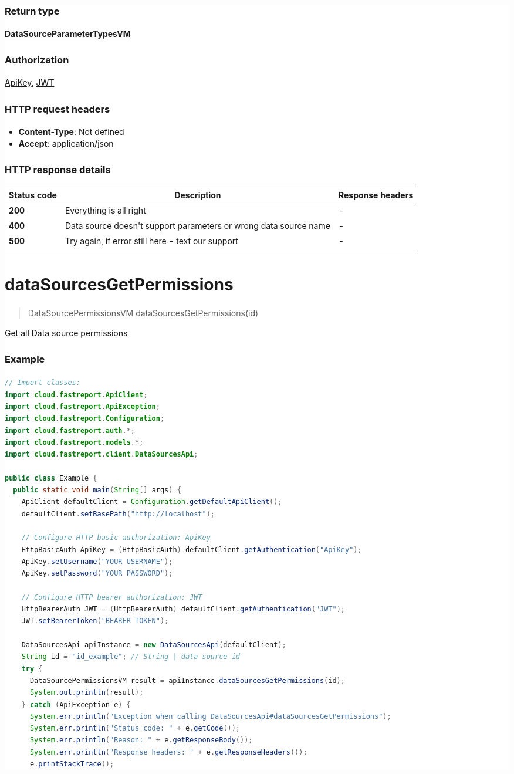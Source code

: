 ### Return type

[**DataSourceParameterTypesVM**](DataSourceParameterTypesVM.md)

### Authorization

[ApiKey](../README.md#ApiKey), [JWT](../README.md#JWT)

### HTTP request headers

 - **Content-Type**: Not defined
 - **Accept**: application/json

### HTTP response details
| Status code | Description | Response headers |
|-------------|-------------|------------------|
| **200** | Everything is all right |  -  |
| **400** | Data source doesn&#39;t support parameters or wrong data source name |  -  |
| **500** | Try again, if error still here - text our support |  -  |

<a id="dataSourcesGetPermissions"></a>
# **dataSourcesGetPermissions**
> DataSourcePermissionsVM dataSourcesGetPermissions(id)

Get all Data source permissions

### Example
```java
// Import classes:
import cloud.fastreport.ApiClient;
import cloud.fastreport.ApiException;
import cloud.fastreport.Configuration;
import cloud.fastreport.auth.*;
import cloud.fastreport.models.*;
import cloud.fastreport.client.DataSourcesApi;

public class Example {
  public static void main(String[] args) {
    ApiClient defaultClient = Configuration.getDefaultApiClient();
    defaultClient.setBasePath("http://localhost");
    
    // Configure HTTP basic authorization: ApiKey
    HttpBasicAuth ApiKey = (HttpBasicAuth) defaultClient.getAuthentication("ApiKey");
    ApiKey.setUsername("YOUR USERNAME");
    ApiKey.setPassword("YOUR PASSWORD");

    // Configure HTTP bearer authorization: JWT
    HttpBearerAuth JWT = (HttpBearerAuth) defaultClient.getAuthentication("JWT");
    JWT.setBearerToken("BEARER TOKEN");

    DataSourcesApi apiInstance = new DataSourcesApi(defaultClient);
    String id = "id_example"; // String | data source id
    try {
      DataSourcePermissionsVM result = apiInstance.dataSourcesGetPermissions(id);
      System.out.println(result);
    } catch (ApiException e) {
      System.err.println("Exception when calling DataSourcesApi#dataSourcesGetPermissions");
      System.err.println("Status code: " + e.getCode());
      System.err.println("Reason: " + e.getResponseBody());
      System.err.println("Response headers: " + e.getResponseHeaders());
      e.printStackTrace();
```